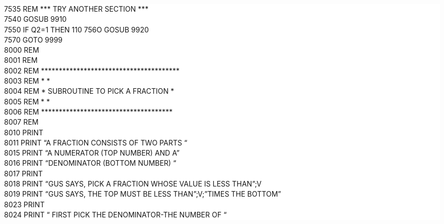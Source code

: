 </dt>
<dt>
7535 REM *** TRY ANOTHER SECTION ***
</dt>
<dt>
7540 GOSUB 9910
</dt>
<dt>
7550 IF Q2=1 THEN 110 756O GOSUB 9920
</dt>
<dt>
7570 GOTO 9999
</dt>
<dt>
8000 REM
</dt>
<dt>
8001 REM
</dt>
<dt>
8002 REM ***************************************
</dt>
<dt>
8003 REM * *
</dt>
<dt>
8004 REM * SUBROUTINE TO PICK A FRACTION *
</dt>
<dt>
8005 REM * *
</dt>
<dt>
8006 REM *************************************
</dt>
<dt>
8007 REM
</dt>
<dt>
8010 PRINT
</dt>
<dt>
8011 PRINT “A FRACTION CONSISTS OF TWO PARTS “
</dt>
<dt>
8015 PRINT “A NUMERATOR (TOP NUMBER) AND A”
</dt>
<dt>
8016 PRINT “DENOMINATOR (BOTTOM NUMBER) “
</dt>
<dt>
8017 PRINT
</dt>
<dt>
8018 PRINT “GUS SAYS, PICK A FRACTION WHOSE VALUE IS LESS THAN”;V
</dt>
<dt>
8019 PRINT “GUS SAYS, THE TOP MUST BE LESS THAN”;V;”TIMES THE BOTTOM”
</dt>
<dt>
8023 PRINT
</dt>
<dt>
8024 PRINT “ FIRST PICK THE DENOMINATOR-THE NUMBER OF “
</dt>